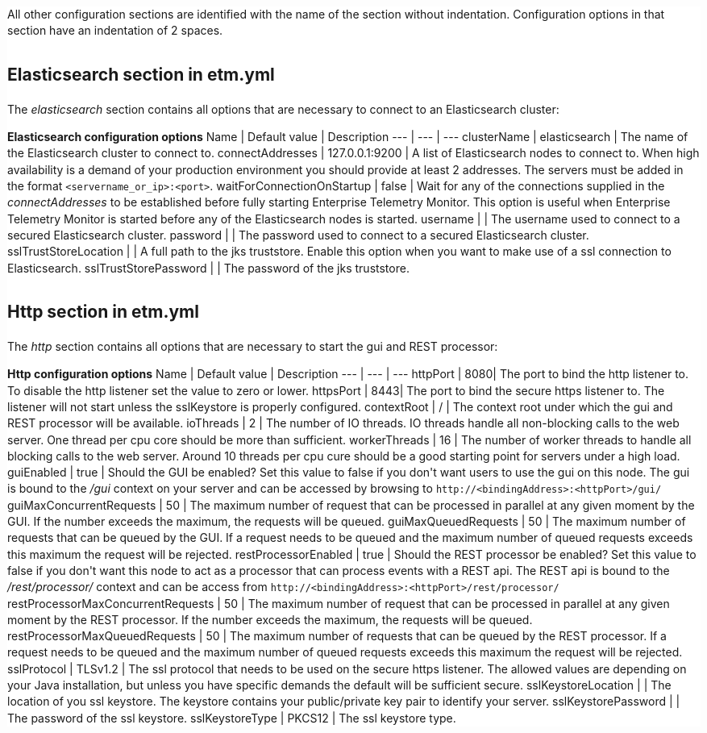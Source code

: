 All other configuration sections are identified with the name of the section without indentation. Configuration options in that section have an indentation of 2 spaces.

## Elasticsearch section in etm.yml
The *elasticsearch* section contains all options that are necessary to connect to an Elasticsearch cluster:

**Elasticsearch configuration options**
Name | Default value | Description
--- | --- | ---
clusterName | elasticsearch | The name of the Elasticsearch cluster to connect to.
connectAddresses | 127.0.0.1:9200 | A list of Elasticsearch nodes to connect to. When high availability is a demand of your production environment you should provide at least 2 addresses. The servers must be added in the format ```<servername_or_ip>:<port>```.
waitForConnectionOnStartup | false | Wait for any of the connections supplied in the *connectAddresses* to be established before fully starting Enterprise Telemetry Monitor. This option is useful when Enterprise Telemetry Monitor is started before any of the Elasticsearch nodes is started.
username | | The username used to connect to a secured Elasticsearch cluster.
password | | The password used to connect to a secured Elasticsearch cluster.
sslTrustStoreLocation | | A full path to the jks truststore. Enable this option when you want to make use of a ssl connection to Elasticsearch.
sslTrustStorePassword | | The password of the jks truststore.

## Http section in etm.yml
The *http* section contains all options that are necessary to start the gui and REST processor:

**Http configuration options**
Name | Default value | Description
--- | --- | ---
httpPort | 8080| The port to bind the http listener to. To disable the http listener set the value to zero or lower.
httpsPort | 8443| The port to bind the secure https listener to. The listener will not start unless the sslKeystore is properly configured.
contextRoot | / | The context root under which the gui and REST processor will be available.
ioThreads | 2 | The number of IO threads. IO threads handle all non-blocking calls to the web server. One thread per cpu core should be more than sufficient.
workerThreads | 16 | The number of worker threads to handle all blocking calls to the web server. Around 10 threads per cpu cure should be a good starting point for servers under a high load.
guiEnabled | true | Should the GUI be enabled? Set this value to false if you don't want users to use the gui on this node. The gui is bound to the */gui* context on your server and can be accessed by browsing to ```http://<bindingAddress>:<httpPort>/gui/```
guiMaxConcurrentRequests | 50 | The maximum number of request that can be processed in parallel at any given moment by the GUI. If the number exceeds the maximum, the requests will be queued.
guiMaxQueuedRequests | 50 | The maximum number of requests that can be queued by the GUI. If a request needs to be queued and the maximum number of queued requests exceeds this maximum the request will be rejected.
restProcessorEnabled | true | Should the REST processor be enabled? Set this value to false if you don't want this node to act as a processor that can process events with a REST api. The REST api is bound to the */rest/processor/* context and can be access from ```http://<bindingAddress>:<httpPort>/rest/processor/```
restProcessorMaxConcurrentRequests | 50 | The maximum number of request that can be processed in parallel at any given moment by the REST processor. If the number exceeds the maximum, the requests will be queued.
restProcessorMaxQueuedRequests | 50 | The maximum number of requests that can be queued by the REST processor. If a request needs to be queued and the maximum number of queued requests exceeds this maximum the request will be rejected.
sslProtocol | TLSv1.2 | The ssl protocol that needs to be used on the secure https listener. The allowed values are depending on your Java installation, but unless you have specific demands the default will be sufficient secure.
sslKeystoreLocation | | The location of you ssl keystore. The keystore contains your public/private key pair to identify your server.
sslKeystorePassword | | The password of the ssl keystore.
sslKeystoreType | PKCS12 | The ssl keystore type.